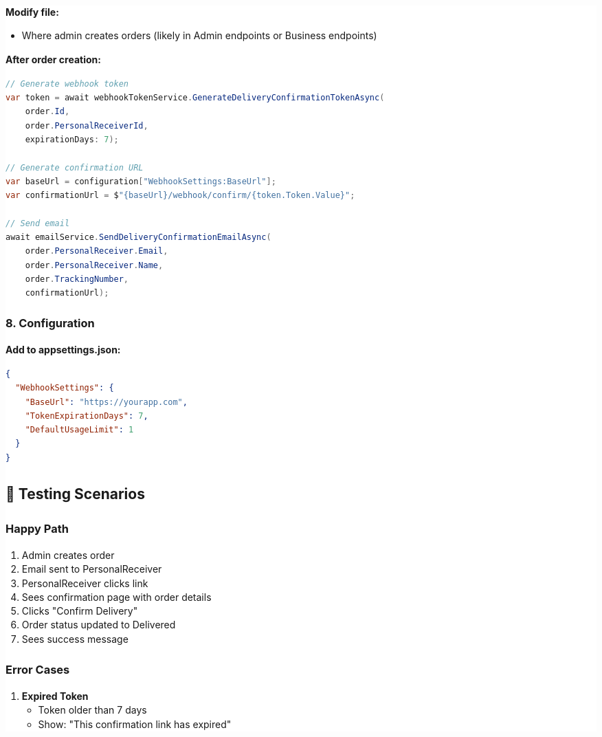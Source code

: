 **Modify file:**
- Where admin creates orders (likely in Admin endpoints or Business endpoints)

**After order creation:**
```csharp
// Generate webhook token
var token = await webhookTokenService.GenerateDeliveryConfirmationTokenAsync(
    order.Id,
    order.PersonalReceiverId,
    expirationDays: 7);

// Generate confirmation URL
var baseUrl = configuration["WebhookSettings:BaseUrl"];
var confirmationUrl = $"{baseUrl}/webhook/confirm/{token.Token.Value}";

// Send email
await emailService.SendDeliveryConfirmationEmailAsync(
    order.PersonalReceiver.Email,
    order.PersonalReceiver.Name,
    order.TrackingNumber,
    confirmationUrl);
```

### 8. Configuration

**Add to appsettings.json:**
```json
{
  "WebhookSettings": {
    "BaseUrl": "https://yourapp.com",
    "TokenExpirationDays": 7,
    "DefaultUsageLimit": 1
  }
}
```

## 🧪 Testing Scenarios

### Happy Path
1. Admin creates order
2. Email sent to PersonalReceiver
3. PersonalReceiver clicks link
4. Sees confirmation page with order details
5. Clicks "Confirm Delivery"
6. Order status updated to Delivered
7. Sees success message

### Error Cases
1. **Expired Token**
   - Token older than 7 days
   - Show: "This confirmation link has expired"
